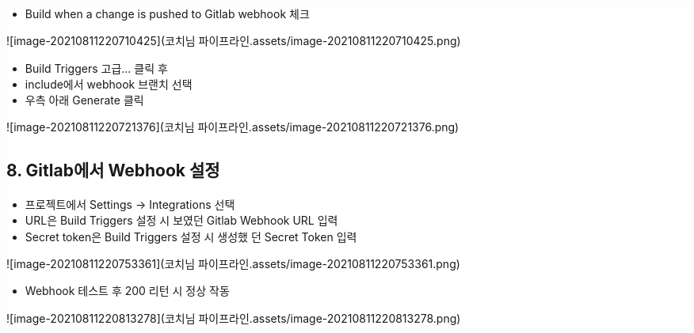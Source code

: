 - Build when a change is pushed to Gitlab webhook 체크

![image-20210811220710425](코치님 파이프라인.assets/image-20210811220710425.png)

- Build Triggers 고급... 클릭 후
- include에서 webhook 브랜치 선택
- 우측 아래 Generate 클릭

![image-20210811220721376](코치님 파이프라인.assets/image-20210811220721376.png)

## 8. Gitlab에서 Webhook 설정

- 프로젝트에서 Settings → Integrations 선택
- URL은 Build Triggers 설정 시 보였던 Gitlab Webhook URL 입력
- Secret token은 Build Triggers 설정 시 생성했 던 Secret Token 입력

![image-20210811220753361](코치님 파이프라인.assets/image-20210811220753361.png)

- Webhook 테스트 후 200 리턴 시 정상 작동

![image-20210811220813278](코치님 파이프라인.assets/image-20210811220813278.png)